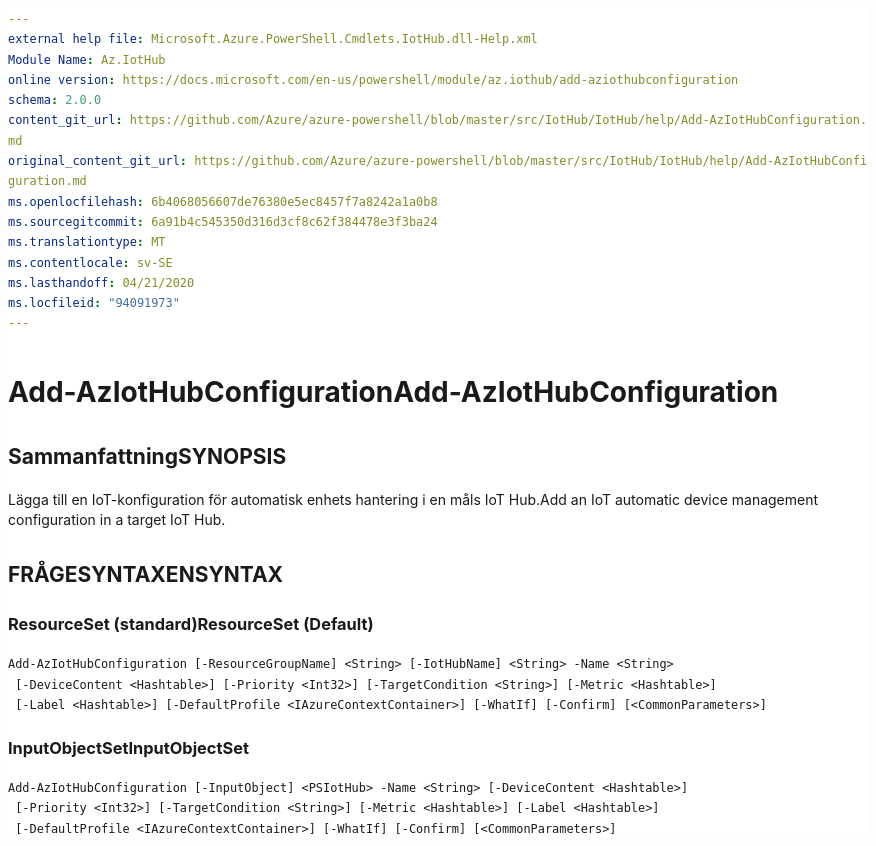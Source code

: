```yaml
---
external help file: Microsoft.Azure.PowerShell.Cmdlets.IotHub.dll-Help.xml
Module Name: Az.IotHub
online version: https://docs.microsoft.com/en-us/powershell/module/az.iothub/add-aziothubconfiguration
schema: 2.0.0
content_git_url: https://github.com/Azure/azure-powershell/blob/master/src/IotHub/IotHub/help/Add-AzIotHubConfiguration.md
original_content_git_url: https://github.com/Azure/azure-powershell/blob/master/src/IotHub/IotHub/help/Add-AzIotHubConfiguration.md
ms.openlocfilehash: 6b4068056607de76380e5ec8457f7a8242a1a0b8
ms.sourcegitcommit: 6a91b4c545350d316d3cf8c62f384478e3f3ba24
ms.translationtype: MT
ms.contentlocale: sv-SE
ms.lasthandoff: 04/21/2020
ms.locfileid: "94091973"
---
```

# <span data-ttu-id="e5287-101">Add-AzIotHubConfiguration</span><span class="sxs-lookup"><span data-stu-id="e5287-101">Add-AzIotHubConfiguration</span></span>

## <span data-ttu-id="e5287-102">Sammanfattning</span><span class="sxs-lookup"><span data-stu-id="e5287-102">SYNOPSIS</span></span>
<span data-ttu-id="e5287-103">Lägga till en IoT-konfiguration för automatisk enhets hantering i en måls IoT Hub.</span><span class="sxs-lookup"><span data-stu-id="e5287-103">Add an IoT automatic device management configuration in a target IoT Hub.</span></span>

## <span data-ttu-id="e5287-104">FRÅGESYNTAXEN</span><span class="sxs-lookup"><span data-stu-id="e5287-104">SYNTAX</span></span>

### <span data-ttu-id="e5287-105">ResourceSet (standard)</span><span class="sxs-lookup"><span data-stu-id="e5287-105">ResourceSet (Default)</span></span>
```
Add-AzIotHubConfiguration [-ResourceGroupName] <String> [-IotHubName] <String> -Name <String>
 [-DeviceContent <Hashtable>] [-Priority <Int32>] [-TargetCondition <String>] [-Metric <Hashtable>]
 [-Label <Hashtable>] [-DefaultProfile <IAzureContextContainer>] [-WhatIf] [-Confirm] [<CommonParameters>]
```

### <span data-ttu-id="e5287-106">InputObjectSet</span><span class="sxs-lookup"><span data-stu-id="e5287-106">InputObjectSet</span></span>
```
Add-AzIotHubConfiguration [-InputObject] <PSIotHub> -Name <String> [-DeviceContent <Hashtable>]
 [-Priority <Int32>] [-TargetCondition <String>] [-Metric <Hashtable>] [-Label <Hashtable>]
 [-DefaultProfile <IAzureContextContainer>] [-WhatIf] [-Confirm] [<CommonParameters>]
```
